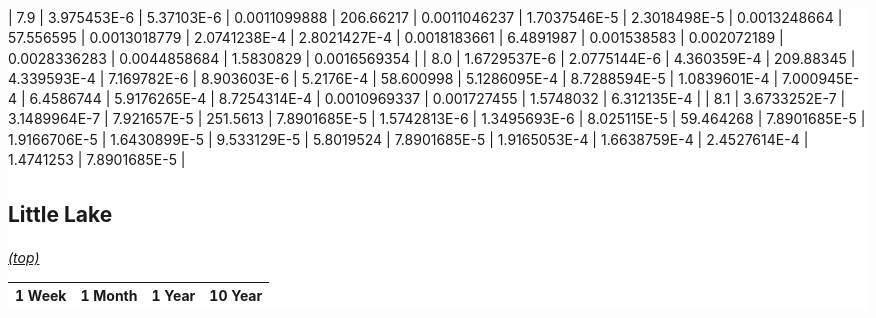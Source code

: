 | 7.9 | 3.975453E-6 | 5.37103E-6 | 0.0011099888 | 206.66217 | 0.0011046237 | 1.7037546E-5 | 2.3018498E-5 | 0.0013248664 | 57.556595 | 0.0013018779 | 2.0741238E-4 | 2.8021427E-4 | 0.0018183661 | 6.4891987 | 0.001538583 | 0.002072189 | 0.0028336283 | 0.0044858684 | 1.5830829 | 0.0016569354 |
| 8.0 | 1.6729537E-6 | 2.0775144E-6 | 4.360359E-4 | 209.88345 | 4.339593E-4 | 7.169782E-6 | 8.903603E-6 | 5.2176E-4 | 58.600998 | 5.1286095E-4 | 8.7288594E-5 | 1.0839601E-4 | 7.000945E-4 | 6.4586744 | 5.9176265E-4 | 8.7254314E-4 | 0.0010969337 | 0.001727455 | 1.5748032 | 6.312135E-4 |
| 8.1 | 3.6733252E-7 | 3.1489964E-7 | 7.921657E-5 | 251.5613 | 7.8901685E-5 | 1.5742813E-6 | 1.3495693E-6 | 8.025115E-5 | 59.464268 | 7.8901685E-5 | 1.9166706E-5 | 1.6430899E-5 | 9.533129E-5 | 5.8019524 | 7.8901685E-5 | 1.9165053E-4 | 1.6638759E-4 | 2.4527614E-4 | 1.4741253 | 7.8901685E-5 |

## Little Lake
*[(top)](#table-of-contents)*

| 1 Week | 1 Month | 1 Year | 10 Year |
|-----|-----|-----|-----|